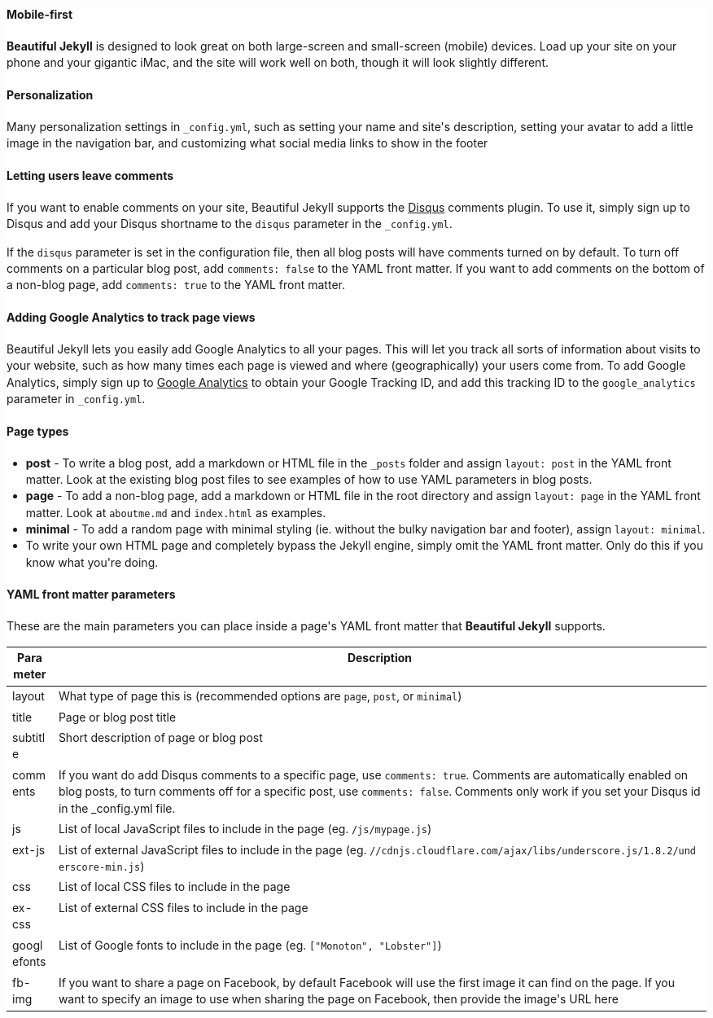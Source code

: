 #### Mobile-first
**Beautiful Jekyll** is designed to look great on both large-screen and small-screen (mobile) devices. Load up your site on your phone and your gigantic iMac, and the site will work well on both, though it will look slightly different.

#### Personalization

Many personalization settings in `_config.yml`, such as setting your name and site's description, setting your avatar to add a little image in the navigation bar, and customizing what social media links to show in the footer

#### Letting users leave comments

If you want to enable comments on your site, Beautiful Jekyll supports the [Disqus](https://disqus.com/) comments plugin.  To use it, simply sign up to Disqus and add your Disqus shortname to the `disqus` parameter in the `_config.yml`.

If the `disqus` parameter is set in the configuration file, then all blog posts will have comments turned on by default. To turn off comments on a particular blog post, add `comments: false` to the YAML front matter. If you want to add comments on the bottom of a non-blog page, add `comments: true` to the YAML front matter.

#### Adding Google Analytics to track page views

Beautiful Jekyll lets you easily add Google Analytics to all your pages. This will let you track all sorts of information about visits to your website, such as how many times each page is viewed and where (geographically) your users come from.  To add Google Analytics, simply sign up to [Google Analytics](http://www.google.com/analytics/) to obtain your Google Tracking ID, and add this tracking ID to the `google_analytics` parameter in `_config.yml`.  

#### Page types

- **post** - To write a blog post, add a markdown or HTML file in the `_posts` folder and assign `layout: post` in the YAML front matter. Look at the existing blog post files to see examples of how to use YAML parameters in blog posts.
- **page** - To add a non-blog page, add a markdown or HTML file in the root directory and assign `layout: page` in the YAML front matter. Look at `aboutme.md` and `index.html` as examples.
- **minimal** - To add a random page with minimal styling (ie. without the bulky navigation bar and footer), assign `layout: minimal`.
- To write your own HTML page and completely bypass the Jekyll engine, simply omit the YAML front matter. Only do this if you know what you're doing.

#### YAML front matter parameters

These are the main parameters you can place inside a page's YAML front matter that **Beautiful Jekyll** supports.

Parameter   | Description
----------- | -----------
layout      | What type of page this is (recommended options are `page`, `post`, or `minimal`)
title       | Page or blog post title
subtitle    | Short description of page or blog post
comments    | If you want do add Disqus comments to a specific page, use `comments: true`. Comments are automatically enabled on blog posts, to turn comments off for a specific post, use `comments: false`. Comments only work if you set your Disqus id in the _config.yml file.
js          | List of local JavaScript files to include in the page (eg. `/js/mypage.js`)
ext-js      | List of external JavaScript files to include in the page (eg. `//cdnjs.cloudflare.com/ajax/libs/underscore.js/1.8.2/underscore-min.js`)
css         | List of local CSS files to include in the page
ex-css      | List of external CSS files to include in the page
googlefonts | List of Google fonts to include in the page (eg. `["Monoton", "Lobster"]`)
fb-img      | If you want to share a page on Facebook, by default Facebook will use the first image it can find on the page.  If you want to specify an image to use when sharing the page on Facebook, then provide the image's URL here